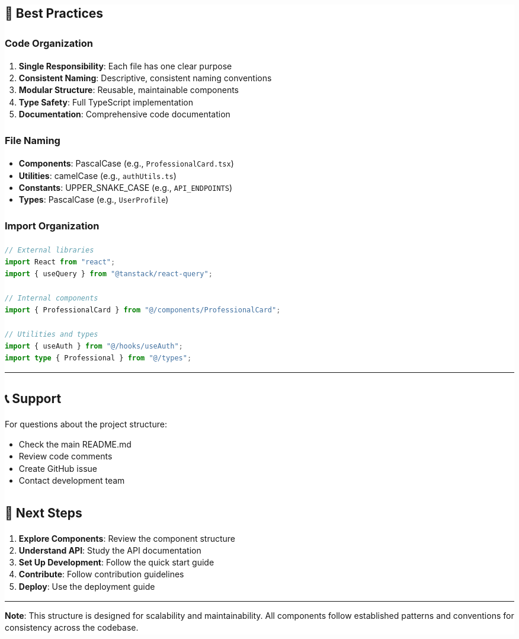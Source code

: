 ## 🎯 Best Practices

### Code Organization

1. **Single Responsibility**: Each file has one clear purpose
2. **Consistent Naming**: Descriptive, consistent naming conventions
3. **Modular Structure**: Reusable, maintainable components
4. **Type Safety**: Full TypeScript implementation
5. **Documentation**: Comprehensive code documentation

### File Naming

- **Components**: PascalCase (e.g., `ProfessionalCard.tsx`)
- **Utilities**: camelCase (e.g., `authUtils.ts`)
- **Constants**: UPPER_SNAKE_CASE (e.g., `API_ENDPOINTS`)
- **Types**: PascalCase (e.g., `UserProfile`)

### Import Organization

```typescript
// External libraries
import React from "react";
import { useQuery } from "@tanstack/react-query";

// Internal components
import { ProfessionalCard } from "@/components/ProfessionalCard";

// Utilities and types
import { useAuth } from "@/hooks/useAuth";
import type { Professional } from "@/types";
```

---

## 📞 Support

For questions about the project structure:

- Check the main README.md
- Review code comments
- Create GitHub issue
- Contact development team

## 🎯 Next Steps

1. **Explore Components**: Review the component structure
2. **Understand API**: Study the API documentation
3. **Set Up Development**: Follow the quick start guide
4. **Contribute**: Follow contribution guidelines
5. **Deploy**: Use the deployment guide

---

**Note**: This structure is designed for scalability and maintainability. All components follow established patterns and conventions for consistency across the codebase.
